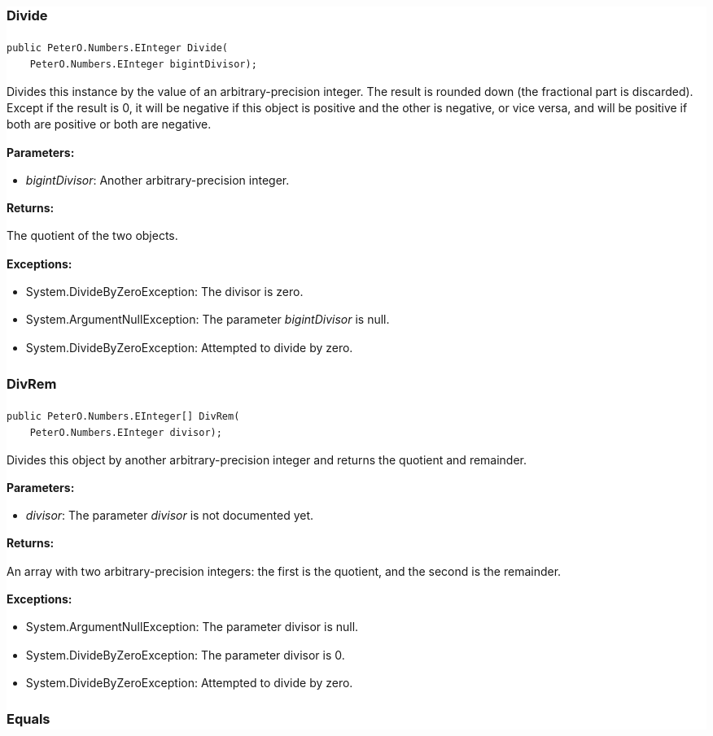 ### Divide

    public PeterO.Numbers.EInteger Divide(
        PeterO.Numbers.EInteger bigintDivisor);

Divides this instance by the value of an arbitrary-precision integer. The result is rounded down (the fractional part is discarded). Except if the result is 0, it will be negative if this object is positive and the other is negative, or vice versa, and will be positive if both are positive or both are negative.

<b>Parameters:</b>

 * <i>bigintDivisor</i>: Another arbitrary-precision integer.

<b>Returns:</b>

The quotient of the two objects.

<b>Exceptions:</b>

 * System.DivideByZeroException:
The divisor is zero.

 * System.ArgumentNullException:
The parameter <i>bigintDivisor</i>
 is null.

 * System.DivideByZeroException:
Attempted to divide by zero.

### DivRem

    public PeterO.Numbers.EInteger[] DivRem(
        PeterO.Numbers.EInteger divisor);

Divides this object by another arbitrary-precision integer and returns the quotient and remainder.

<b>Parameters:</b>

 * <i>divisor</i>: The parameter  <i>divisor</i>
 is not documented yet.

<b>Returns:</b>

An array with two arbitrary-precision integers: the first is the quotient, and the second is the remainder.

<b>Exceptions:</b>

 * System.ArgumentNullException:
The parameter divisor is null.

 * System.DivideByZeroException:
The parameter divisor is 0.

 * System.DivideByZeroException:
Attempted to divide by zero.

### Equals
